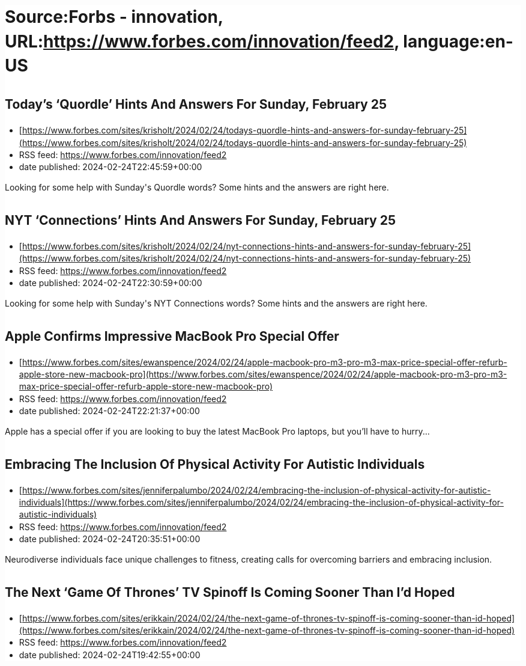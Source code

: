 # Source:Forbs - innovation, URL:https://www.forbes.com/innovation/feed2, language:en-US

## Today’s ‘Quordle’ Hints And Answers For Sunday, February 25
 - [https://www.forbes.com/sites/krisholt/2024/02/24/todays-quordle-hints-and-answers-for-sunday-february-25](https://www.forbes.com/sites/krisholt/2024/02/24/todays-quordle-hints-and-answers-for-sunday-february-25)
 - RSS feed: https://www.forbes.com/innovation/feed2
 - date published: 2024-02-24T22:45:59+00:00

Looking for some help with Sunday's Quordle words? Some hints and the answers are right here.

## NYT ‘Connections’ Hints And Answers For Sunday, February 25
 - [https://www.forbes.com/sites/krisholt/2024/02/24/nyt-connections-hints-and-answers-for-sunday-february-25](https://www.forbes.com/sites/krisholt/2024/02/24/nyt-connections-hints-and-answers-for-sunday-february-25)
 - RSS feed: https://www.forbes.com/innovation/feed2
 - date published: 2024-02-24T22:30:59+00:00

Looking for some help with Sunday's NYT Connections words? Some hints and the answers are right here.

## Apple Confirms Impressive MacBook Pro Special Offer
 - [https://www.forbes.com/sites/ewanspence/2024/02/24/apple-macbook-pro-m3-pro-m3-max-price-special-offer-refurb-apple-store-new-macbook-pro](https://www.forbes.com/sites/ewanspence/2024/02/24/apple-macbook-pro-m3-pro-m3-max-price-special-offer-refurb-apple-store-new-macbook-pro)
 - RSS feed: https://www.forbes.com/innovation/feed2
 - date published: 2024-02-24T22:21:37+00:00

Apple has a special offer if you are looking to buy the latest MacBook Pro laptops, but you’ll have to hurry...

## Embracing The Inclusion Of Physical Activity For Autistic Individuals
 - [https://www.forbes.com/sites/jenniferpalumbo/2024/02/24/embracing-the-inclusion-of-physical-activity-for-autistic-individuals](https://www.forbes.com/sites/jenniferpalumbo/2024/02/24/embracing-the-inclusion-of-physical-activity-for-autistic-individuals)
 - RSS feed: https://www.forbes.com/innovation/feed2
 - date published: 2024-02-24T20:35:51+00:00

Neurodiverse individuals face unique challenges to fitness, creating calls for overcoming barriers and embracing inclusion.

## The Next ‘Game Of Thrones’ TV Spinoff Is Coming Sooner Than I’d Hoped
 - [https://www.forbes.com/sites/erikkain/2024/02/24/the-next-game-of-thrones-tv-spinoff-is-coming-sooner-than-id-hoped](https://www.forbes.com/sites/erikkain/2024/02/24/the-next-game-of-thrones-tv-spinoff-is-coming-sooner-than-id-hoped)
 - RSS feed: https://www.forbes.com/innovation/feed2
 - date published: 2024-02-24T19:42:55+00:00
